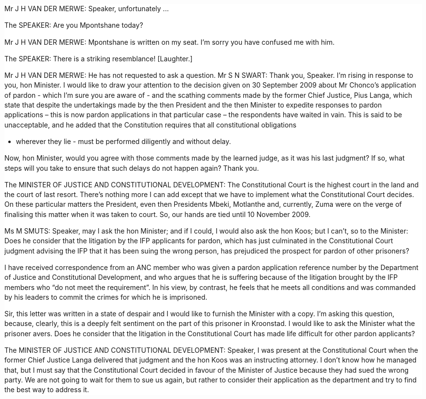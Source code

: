 Mr J H VAN DER MERWE: Speaker, unfortunately ...

The SPEAKER: Are you Mpontshane today?

Mr J H VAN DER MERWE: Mpontshane is written on my seat. I’m sorry you have
confused me with him.

The SPEAKER: There is a striking resemblance! [Laughter.]

Mr J H VAN DER MERWE: He has not requested to ask a question.
Mr S N SWART: Thank you, Speaker. I’m rising in response to you, hon
Minister. I would like to draw your attention to the decision given on 30
September 2009 about Mr Chonco’s application of pardon - which I’m sure you
are aware of - and the scathing comments made by the former Chief Justice,
Pius Langa, which state that despite the undertakings made by the then
President and the then Minister to expedite responses to pardon
applications – this is now pardon applications in that particular case –
the respondents have waited in vain. This is said to be unacceptable, and
he added that the Constitution requires that all constitutional obligations
- wherever they lie - must be performed diligently and without delay.

Now, hon Minister, would you agree with those comments made by the learned
judge, as it was his last judgment? If so, what steps will you take to
ensure that such delays do not happen again? Thank you.

The MINISTER OF JUSTICE AND CONSTITUTIONAL DEVELOPMENT: The Constitutional
Court is the highest court in the land and the court of last resort.
There’s nothing more I can add except that we have to implement what the
Constitutional Court decides. On these particular matters the President,
even then Presidents Mbeki, Motlanthe and, currently, Zuma were on the
verge of finalising this matter when it was taken to court. So, our hands
are tied until 10 November 2009.

Ms M SMUTS: Speaker, may I ask the hon Minister; and if I could, I would
also ask the hon Koos; but I can’t, so to the Minister: Does he consider
that the litigation by the IFP applicants for pardon, which has just
culminated in the Constitutional Court judgment advising the IFP that it
has been suing the wrong person, has prejudiced the prospect for pardon of
other prisoners?

I have received correspondence from an ANC member who was given a pardon
application reference number by the Department of Justice and
Constitutional Development, and who argues that he is suffering because of
the litigation brought by the IFP members who “do not meet the
requirement”. In his view, by contrast, he feels that he meets all
conditions and was commanded by his leaders to commit the crimes for which
he is imprisoned.

Sir, this letter was written in a state of despair and I would like to
furnish the Minister with a copy. I’m asking this question, because,
clearly, this is a deeply felt sentiment on the part of this prisoner in
Kroonstad. I would like to ask the Minister what the prisoner avers. Does
he consider that the litigation in the Constitutional Court has made life
difficult for other pardon applicants?

The MINISTER OF JUSTICE AND CONSTITUTIONAL DEVELOPMENT: Speaker, I was
present at the Constitutional Court when the former Chief Justice Langa
delivered that judgment and the hon Koos was an instructing attorney. I
don’t know how he managed that, but I must say that the Constitutional
Court decided in favour of the Minister of Justice because they had sued
the wrong party. We are not going to wait for them to sue us again, but
rather to consider their application as the department and try to find the
best way to address it.

